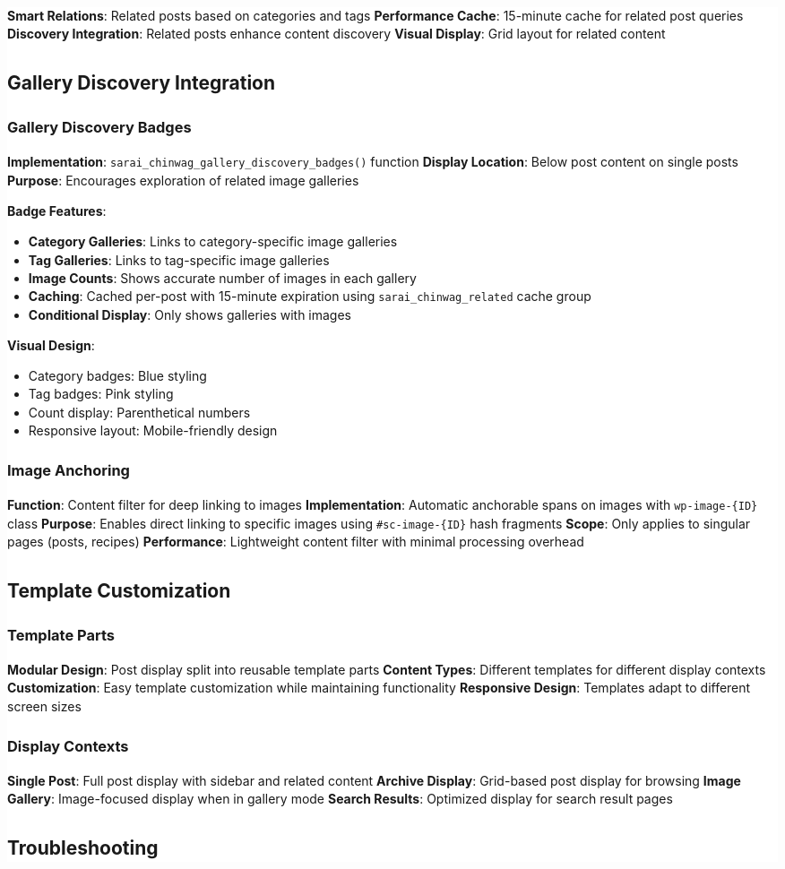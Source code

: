 **Smart Relations**: Related posts based on categories and tags
**Performance Cache**: 15-minute cache for related post queries
**Discovery Integration**: Related posts enhance content discovery
**Visual Display**: Grid layout for related content

## Gallery Discovery Integration

### Gallery Discovery Badges

**Implementation**: `sarai_chinwag_gallery_discovery_badges()` function
**Display Location**: Below post content on single posts
**Purpose**: Encourages exploration of related image galleries

**Badge Features**:
- **Category Galleries**: Links to category-specific image galleries
- **Tag Galleries**: Links to tag-specific image galleries
- **Image Counts**: Shows accurate number of images in each gallery
- **Caching**: Cached per-post with 15-minute expiration using `sarai_chinwag_related` cache group
- **Conditional Display**: Only shows galleries with images

**Visual Design**:
- Category badges: Blue styling
- Tag badges: Pink styling
- Count display: Parenthetical numbers
- Responsive layout: Mobile-friendly design

### Image Anchoring

**Function**: Content filter for deep linking to images
**Implementation**: Automatic anchorable spans on images with `wp-image-{ID}` class
**Purpose**: Enables direct linking to specific images using `#sc-image-{ID}` hash fragments
**Scope**: Only applies to singular pages (posts, recipes)
**Performance**: Lightweight content filter with minimal processing overhead

## Template Customization

### Template Parts

**Modular Design**: Post display split into reusable template parts
**Content Types**: Different templates for different display contexts
**Customization**: Easy template customization while maintaining functionality
**Responsive Design**: Templates adapt to different screen sizes

### Display Contexts

**Single Post**: Full post display with sidebar and related content
**Archive Display**: Grid-based post display for browsing
**Image Gallery**: Image-focused display when in gallery mode
**Search Results**: Optimized display for search result pages

## Troubleshooting
